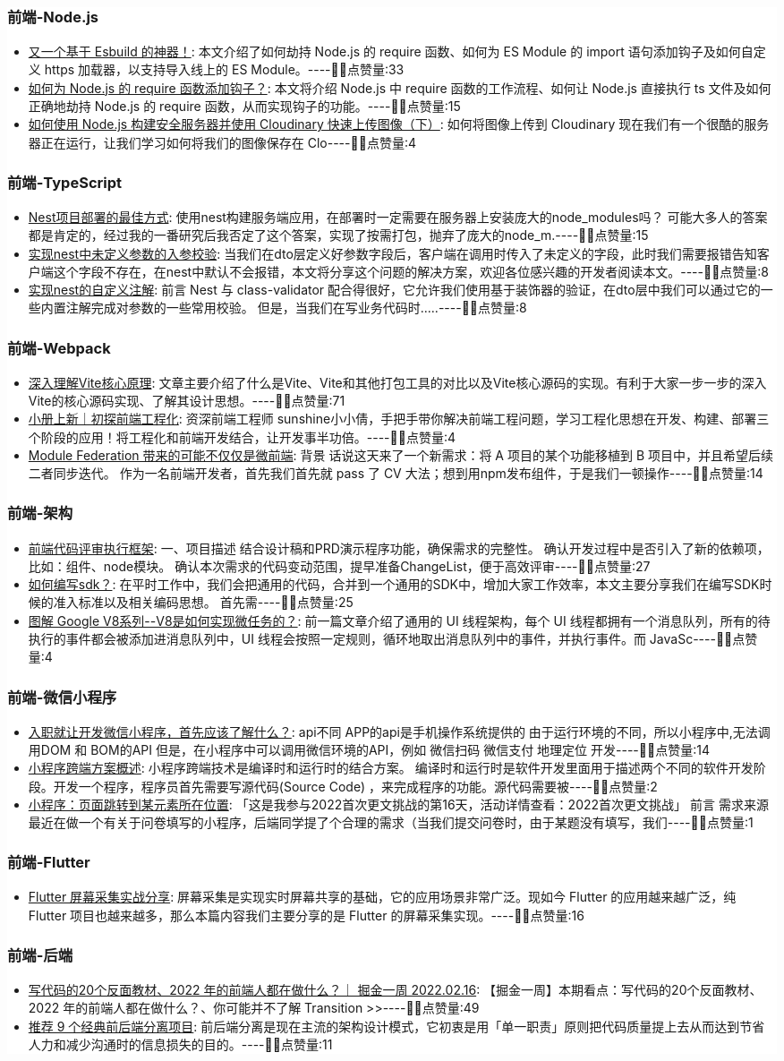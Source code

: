 ### 前端-Node.js 
- [又一个基于 Esbuild 的神器！](https://juejin.cn/post/7065465955987488776): 本文介绍了如何劫持 Node.js 的 require 函数、如何为 ES Module 的 import 语句添加钩子及如何自定义 https 加载器，以支持导入线上的 ES Module。----👍🏻点赞量:33 
- [如何为 Node.js 的 require 函数添加钩子？](https://juejin.cn/post/7062536831664914463): 本文将介绍 Node.js 中 require 函数的工作流程、如何让 Node.js 直接执行 ts 文件及如何正确地劫持 Node.js 的 require 函数，从而实现钩子的功能。----👍🏻点赞量:15 
- [如何使用 Node.js 构建安全服务器并使用 Cloudinary 快速上传图像（下）](https://juejin.cn/post/7065627434099408904): 如何将图像上传到 Cloudinary 现在我们有一个很酷的服务器正在运行，让我们学习如何将我们的图像保存在 Clo----👍🏻点赞量:4 

### 前端-TypeScript 
- [Nest项目部署的最佳方式](https://juejin.cn/post/7065724860688760862): 使用nest构建服务端应用，在部署时一定需要在服务器上安装庞大的node_modules吗？ 可能大多人的答案都是肯定的，经过我的一番研究后我否定了这个答案，实现了按需打包，抛弃了庞大的node_m.----👍🏻点赞量:15 
- [实现nest中未定义参数的入参校验](https://juejin.cn/post/7064595876680826910): 当我们在dto层定义好参数字段后，客户端在调用时传入了未定义的字段，此时我们需要报错告知客户端这个字段不存在，在nest中默认不会报错，本文将分享这个问题的解决方案，欢迎各位感兴趣的开发者阅读本文。----👍🏻点赞量:8 
- [实现nest的自定义注解](https://juejin.cn/post/7065364788838137892): 前言 Nest 与 class-validator 配合得很好，它允许我们使用基于装饰器的验证，在dto层中我们可以通过它的一些内置注解完成对参数的一些常用校验。 但是，当我们在写业务代码时.....----👍🏻点赞量:8 

### 前端-Webpack 
- [深入理解Vite核心原理](https://juejin.cn/post/7064853960636989454): 文章主要介绍了什么是Vite、Vite和其他打包工具的对比以及Vite核心源码的实现。有利于大家一步一步的深入Vite的核心源码实现、了解其设计思想。----👍🏻点赞量:71 
- [小册上新｜初探前端工程化](https://juejin.cn/post/7065507767104045087): 资深前端工程师 sunshine小小倩，手把手带你解决前端工程问题，学习工程化思想在开发、构建、部署三个阶段的应用！将工程化和前端开发结合，让开发事半功倍。----👍🏻点赞量:4 
- [Module Federation 带来的可能不仅仅是微前端](https://juejin.cn/post/7065283496872247327): 背景 话说这天来了一个新需求：将 A 项目的某个功能移植到 B 项目中，并且希望后续二者同步迭代。 作为一名前端开发者，首先我们首先就 pass 了 CV 大法；想到用npm发布组件，于是我们一顿操作----👍🏻点赞量:14 

### 前端-架构 
- [前端代码评审执行框架](https://juejin.cn/post/7065237963319279647): 一、项目描述 结合设计稿和PRD演示程序功能，确保需求的完整性。 确认开发过程中是否引入了新的依赖项，比如：组件、node模块。 确认本次需求的代码变动范围，提早准备ChangeList，便于高效评审----👍🏻点赞量:27 
- [如何编写sdk？](https://juejin.cn/post/7065512311452074021): 在平时工作中，我们会把通用的代码，合并到一个通用的SDK中，增加大家工作效率，本文主要分享我们在编写SDK时候的准入标准以及相关编码思想。 首先需----👍🏻点赞量:25 
- [图解 Google V8系列--V8是如何实现微任务的？](https://juejin.cn/post/7065499873612660750): 前一篇文章介绍了通用的 UI 线程架构，每个 UI 线程都拥有一个消息队列，所有的待执行的事件都会被添加进消息队列中，UI 线程会按照一定规则，循环地取出消息队列中的事件，并执行事件。而 JavaSc----👍🏻点赞量:4 

### 前端-微信小程序 
- [入职就让开发微信小程序，首先应该了解什么？](https://juejin.cn/post/7065838323310264350): api不同 APP的api是手机操作系统提供的 由于运行环境的不同，所以小程序中,无法调用DOM 和 BOM的API 但是，在小程序中可以调用微信环境的API，例如 微信扫码 微信支付 地理定位 开发----👍🏻点赞量:14 
- [小程序跨端方案概述](https://juejin.cn/post/7065558201139200007): 小程序跨端技术是编译时和运行时的结合方案。 编译时和运行时是软件开发里面用于描述两个不同的软件开发阶段。开发一个程序，程序员首先需要写源代码(Source Code) ，来完成程序的功能。源代码需要被----👍🏻点赞量:2 
- [小程序：页面跳转到某元素所在位置](https://juejin.cn/post/7065975200076005384): 「这是我参与2022首次更文挑战的第16天，活动详情查看：2022首次更文挑战」 前言 需求来源 最近在做一个有关于问卷填写的小程序，后端同学提了个合理的需求（当我们提交问卷时，由于某题没有填写，我们----👍🏻点赞量:1 

### 前端-Flutter 
- [Flutter 屏幕采集实战分享](https://juejin.cn/post/7064818220158418975): 屏幕采集是实现实时屏幕共享的基础，它的应用场景非常广泛。现如今 Flutter 的应用越来越广泛，纯 Flutter 项目也越来越多，那么本篇内容我们主要分享的是 Flutter 的屏幕采集实现。----👍🏻点赞量:16 

### 前端-后端 
- [写代码的20个反面教材、2022 年的前端人都在做什么？｜ 掘金一周 2022.02.16](https://juejin.cn/post/7065176111562358821): 【掘金一周】本期看点：写代码的20个反面教材、2022 年的前端人都在做什么？、你可能并不了解 Transition >>----👍🏻点赞量:49 
- [推荐 9 个经典前后端分离项目](https://juejin.cn/post/7065980063077892110): 前后端分离是现在主流的架构设计模式，它初衷是用「单一职责」原则把代码质量提上去从而达到节省人力和减少沟通时的信息损失的目的。----👍🏻点赞量:11 
